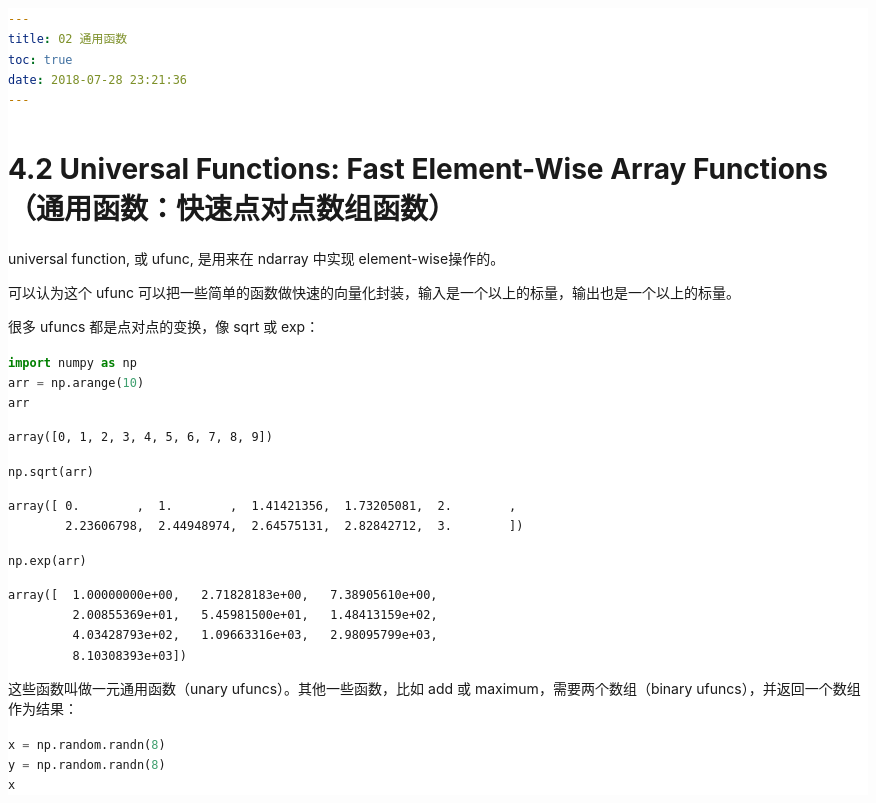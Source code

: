 ```yaml
---
title: 02 通用函数
toc: true
date: 2018-07-28 23:21:36
---
```


# 4.2 Universal Functions: Fast Element-Wise Array Functions（通用函数：快速点对点数组函数）

universal function, 或 ufunc, 是用来在 ndarray 中实现 element-wise操作的。

可以认为这个 ufunc 可以把一些简单的函数做快速的向量化封装，输入是一个以上的标量，输出也是一个以上的标量。

很多 ufuncs 都是点对点的变换，像 sqrt 或 exp：


```Python
import numpy as np
arr = np.arange(10)
arr
```




    array([0, 1, 2, 3, 4, 5, 6, 7, 8, 9])




```Python
np.sqrt(arr)
```




    array([ 0.        ,  1.        ,  1.41421356,  1.73205081,  2.        ,
            2.23606798,  2.44948974,  2.64575131,  2.82842712,  3.        ])




```Python
np.exp(arr)
```




    array([  1.00000000e+00,   2.71828183e+00,   7.38905610e+00,
             2.00855369e+01,   5.45981500e+01,   1.48413159e+02,
             4.03428793e+02,   1.09663316e+03,   2.98095799e+03,
             8.10308393e+03])



这些函数叫做一元通用函数（unary ufuncs）。其他一些函数，比如 add 或 maximum，需要两个数组（binary ufuncs），并返回一个数组作为结果：


```Python
x = np.random.randn(8)
y = np.random.randn(8)
x
```
